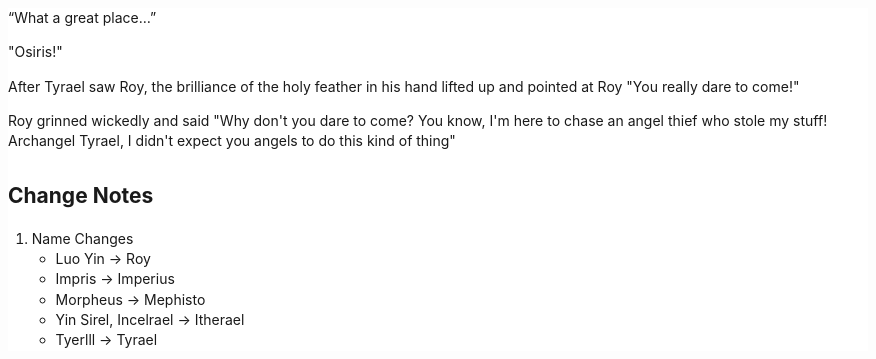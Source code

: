 “What a great place…”

"Osiris!"

After Tyrael saw Roy, the brilliance of the holy feather in his hand lifted up and pointed at Roy "You really dare to come!"

Roy grinned wickedly and said "Why don't you dare to come? You know, I'm here to chase an angel thief who stole my stuff! Archangel Tyrael, I didn't expect you angels to do this kind of thing"

## Change Notes

1. Name Changes
   - Luo Yin -> Roy
   - Impris -> Imperius
   - Morpheus -> Mephisto
   - Yin Sirel, Incelrael -> Itherael
   - Tyerlll -> Tyrael
